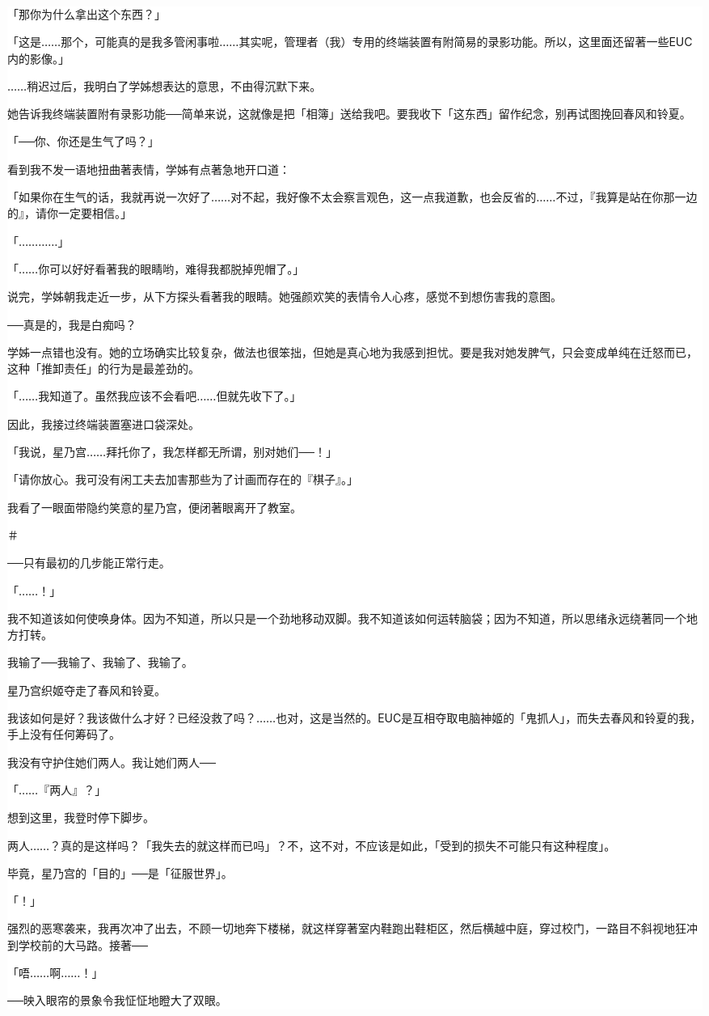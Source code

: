「那你为什么拿出这个东西？」

「这是……那个，可能真的是我多管闲事啦……其实呢，管理者（我）专用的终端装置有附简易的录影功能。所以，这里面还留著一些EUC内的影像。」

……稍迟过后，我明白了学姊想表达的意思，不由得沉默下来。

她告诉我终端装置附有录影功能──简单来说，这就像是把「相簿」送给我吧。要我收下「这东西」留作纪念，别再试图挽回春风和铃夏。

「──你、你还是生气了吗？」

看到我不发一语地扭曲著表情，学姊有点著急地开口道：

「如果你在生气的话，我就再说一次好了……对不起，我好像不太会察言观色，这一点我道歉，也会反省的……不过，『我算是站在你那一边的』，请你一定要相信。」

「…………」

「……你可以好好看著我的眼睛哟，难得我都脱掉兜帽了。」

说完，学姊朝我走近一步，从下方探头看著我的眼睛。她强颜欢笑的表情令人心疼，感觉不到想伤害我的意图。

──真是的，我是白痴吗？

学姊一点错也没有。她的立场确实比较复杂，做法也很笨拙，但她是真心地为我感到担忧。要是我对她发脾气，只会变成单纯在迁怒而已，这种「推卸责任」的行为是最差劲的。

「……我知道了。虽然我应该不会看吧……但就先收下了。」

因此，我接过终端装置塞进口袋深处。

「我说，星乃宫……拜托你了，我怎样都无所谓，别对她们──！」

「请你放心。我可没有闲工夫去加害那些为了计画而存在的『棋子』。」

我看了一眼面带隐约笑意的星乃宫，便闭著眼离开了教室。

＃

──只有最初的几步能正常行走。

「……！」

我不知道该如何使唤身体。因为不知道，所以只是一个劲地移动双脚。我不知道该如何运转脑袋；因为不知道，所以思绪永远绕著同一个地方打转。

我输了──我输了、我输了、我输了。

星乃宫织姬夺走了春风和铃夏。

我该如何是好？我该做什么才好？已经没救了吗？……也对，这是当然的。EUC是互相夺取电脑神姬的「鬼抓人」，而失去春风和铃夏的我，手上没有任何筹码了。

我没有守护住她们两人。我让她们两人──

「……『两人』？」

想到这里，我登时停下脚步。

两人……？真的是这样吗？「我失去的就这样而已吗」？不，这不对，不应该是如此，「受到的损失不可能只有这种程度」。

毕竟，星乃宫的「目的」──是「征服世界」。

「！」

强烈的恶寒袭来，我再次冲了出去，不顾一切地奔下楼梯，就这样穿著室内鞋跑出鞋柜区，然后横越中庭，穿过校门，一路目不斜视地狂冲到学校前的大马路。接著──

「唔……啊……！」

──映入眼帘的景象令我怔怔地瞪大了双眼。
